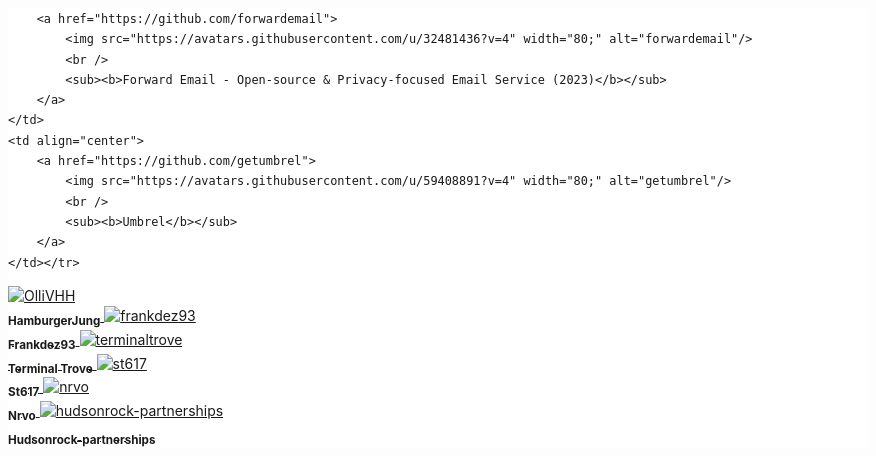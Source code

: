         <a href="https://github.com/forwardemail">
            <img src="https://avatars.githubusercontent.com/u/32481436?v=4" width="80;" alt="forwardemail"/>
            <br />
            <sub><b>Forward Email - Open-source & Privacy-focused Email Service (2023)</b></sub>
        </a>
    </td>
    <td align="center">
        <a href="https://github.com/getumbrel">
            <img src="https://avatars.githubusercontent.com/u/59408891?v=4" width="80;" alt="getumbrel"/>
            <br />
            <sub><b>Umbrel</b></sub>
        </a>
    </td></tr>
<tr>
    <td align="center">
        <a href="https://github.com/OlliVHH">
            <img src="https://avatars.githubusercontent.com/u/84959562?v=4" width="80;" alt="OlliVHH"/>
            <br />
            <sub><b>HamburgerJung</b></sub>
        </a>
    </td>
    <td align="center">
        <a href="https://github.com/frankdez93">
            <img src="https://avatars.githubusercontent.com/u/87549420?v=4" width="80;" alt="frankdez93"/>
            <br />
            <sub><b>Frankdez93</b></sub>
        </a>
    </td>
    <td align="center">
        <a href="https://github.com/terminaltrove">
            <img src="https://avatars.githubusercontent.com/u/121595180?v=4" width="80;" alt="terminaltrove"/>
            <br />
            <sub><b>Terminal Trove</b></sub>
        </a>
    </td>
    <td align="center">
        <a href="https://github.com/st617">
            <img src="https://avatars.githubusercontent.com/u/128325650?v=4" width="80;" alt="st617"/>
            <br />
            <sub><b>St617</b></sub>
        </a>
    </td>
    <td align="center">
        <a href="https://github.com/nrvo">
            <img src="https://avatars.githubusercontent.com/u/151435968?u=e1dcb307fd0efdc45cddbe9490a7b956e4da6835&v=4" width="80;" alt="nrvo"/>
            <br />
            <sub><b>Nrvo</b></sub>
        </a>
    </td>
    <td align="center">
        <a href="https://github.com/hudsonrock-partnerships">
            <img src="https://avatars.githubusercontent.com/u/163282900?u=5f2667f7fe5d284ac7a2da6b0800ea8970b0fcbf&v=4" width="80;" alt="hudsonrock-partnerships"/>
            <br />
            <sub><b>Hudsonrock-partnerships</b></sub>
        </a>
    </td></tr>
<tr>
    <td align="center">
        <a href="https://github.com/adamt279">